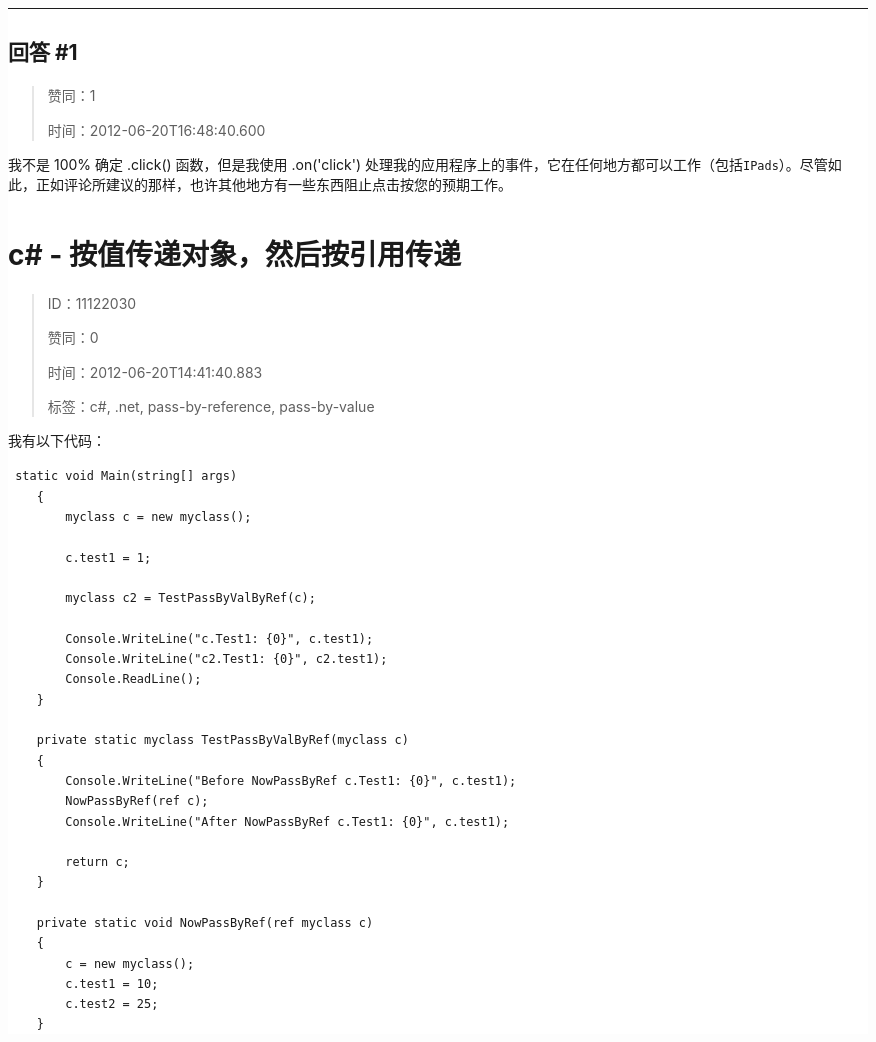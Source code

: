 * * *

## 回答 #1

> 赞同：1
> 
> 时间：2012-06-20T16:48:40.600

我不是 100% 确定 .click() 函数，但是我使用 .on('click') 处理我的应用程序上的事件，它在任何地方都可以工作（包括`IPads`）。尽管如此，正如评论所建议的那样，也许其他地方有一些东西阻止点击按您的预期工作。

# c# - 按值传递对象，然后按引用传递

> ID：11122030
> 
> 赞同：0
> 
> 时间：2012-06-20T14:41:40.883
> 
> 标签：c#, .net, pass-by-reference, pass-by-value

我有以下代码：

```
 static void Main(string[] args)
    {
        myclass c = new myclass();

        c.test1 = 1;

        myclass c2 = TestPassByValByRef(c);

        Console.WriteLine("c.Test1: {0}", c.test1);
        Console.WriteLine("c2.Test1: {0}", c2.test1);
        Console.ReadLine();
    }

    private static myclass TestPassByValByRef(myclass c)
    {
        Console.WriteLine("Before NowPassByRef c.Test1: {0}", c.test1);
        NowPassByRef(ref c);
        Console.WriteLine("After NowPassByRef c.Test1: {0}", c.test1);

        return c;
    }

    private static void NowPassByRef(ref myclass c)
    {
        c = new myclass();
        c.test1 = 10;
        c.test2 = 25;
    } 
```
